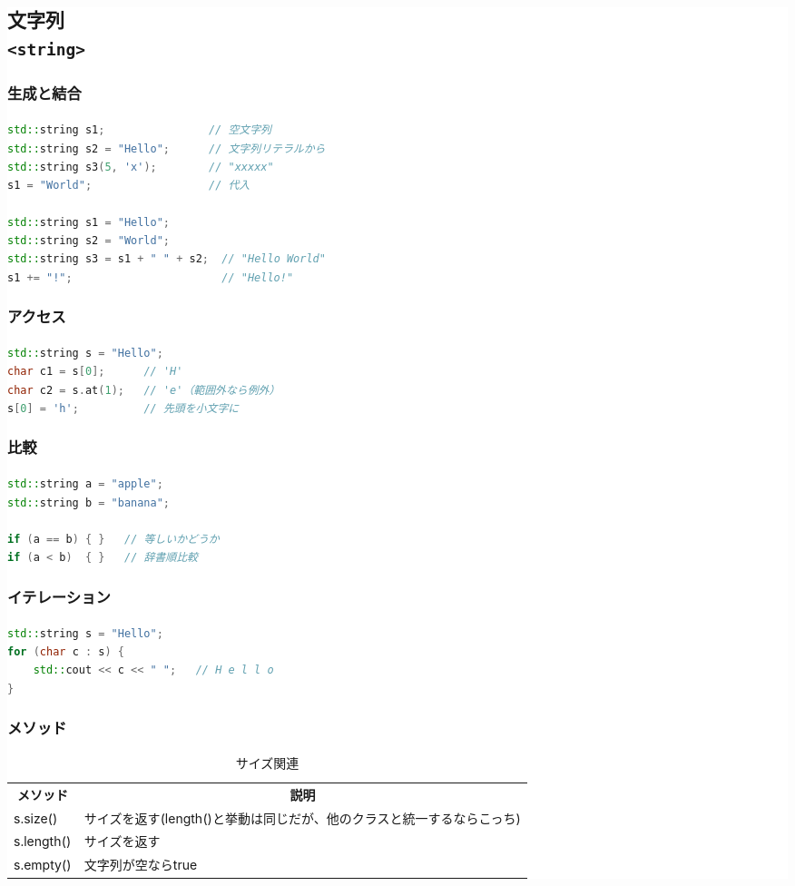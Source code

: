 
## 文字列 <a id="string" data-name="文字列"></a> <br> `<string>`

### 生成と結合

```cpp
std::string s1;                // 空文字列
std::string s2 = "Hello";      // 文字列リテラルから
std::string s3(5, 'x');        // "xxxxx"
s1 = "World";                  // 代入

std::string s1 = "Hello";
std::string s2 = "World";
std::string s3 = s1 + " " + s2;  // "Hello World"
s1 += "!";                       // "Hello!"
```

### アクセス

```cpp
std::string s = "Hello";
char c1 = s[0];      // 'H'
char c2 = s.at(1);   // 'e'（範囲外なら例外）
s[0] = 'h';          // 先頭を小文字に
```

### 比較

```cpp
std::string a = "apple";
std::string b = "banana";

if (a == b) { }   // 等しいかどうか
if (a < b)  { }   // 辞書順比較
```

### イテレーション
```cpp
std::string s = "Hello";
for (char c : s) {
    std::cout << c << " ";   // H e l l o
}
```

### メソッド

<table>
    <caption>サイズ関連</caption>
    <tr><th>メソッド</th><th>説明</th></tr>
    <tr><td>s.size()</td><td>サイズを返す(length()と挙動は同じだが、他のクラスと統一するならこっち)</td></tr>
    <tr><td>s.length()</td><td>サイズを返す</td></tr>
    <tr><td>s.empty()</td><td>文字列が空ならtrue</td></tr>
</table>
